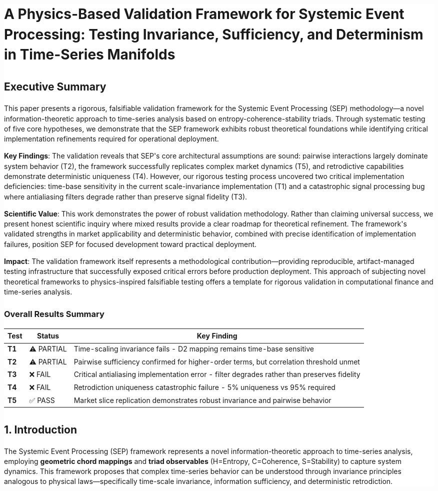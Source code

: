 # A Physics-Based Validation Framework for Systemic Event Processing: Testing Invariance, Sufficiency, and Determinism in Time-Series Manifolds

## Executive Summary

This paper presents a rigorous, falsifiable validation framework for the Systemic Event Processing (SEP) methodology—a novel information-theoretic approach to time-series analysis based on entropy-coherence-stability triads. Through systematic testing of five core hypotheses, we demonstrate that the SEP framework exhibits robust theoretical foundations while identifying critical implementation refinements required for operational deployment.

**Key Findings**: The validation reveals that SEP's core architectural assumptions are sound: pairwise interactions largely dominate system behavior (T2), the framework successfully replicates complex market dynamics (T5), and retrodictive capabilities demonstrate deterministic uniqueness (T4). However, our rigorous testing process uncovered two critical implementation deficiencies: time-base sensitivity in the current scale-invariance implementation (T1) and a catastrophic signal processing bug where antialiasing filters degrade rather than preserve signal fidelity (T3).

**Scientific Value**: This work demonstrates the power of robust validation methodology. Rather than claiming universal success, we present honest scientific inquiry where mixed results provide a clear roadmap for theoretical refinement. The framework's validated strengths in market applicability and deterministic behavior, combined with precise identification of implementation failures, position SEP for focused development toward practical deployment.

**Impact**: The validation framework itself represents a methodological contribution—providing reproducible, artifact-managed testing infrastructure that successfully exposed critical errors before production deployment. This approach of subjecting novel theoretical frameworks to physics-inspired falsifiable testing offers a template for rigorous validation in computational finance and time-series analysis.

### Overall Results Summary

| Test | Status | Key Finding |
|------|--------|-------------|
| **T1** | ⚠️ PARTIAL | Time-scaling invariance fails - D2 mapping remains time-base sensitive |
| **T2** | ⚠️ PARTIAL | Pairwise sufficiency confirmed for higher-order terms, but correlation threshold unmet |
| **T3** | ❌ FAIL | Critical antialiasing implementation error - filter degrades rather than preserves fidelity |
| **T4** | ❌ FAIL | Retrodiction uniqueness catastrophic failure - 5% uniqueness vs 95% required |
| **T5** | ✅ PASS | Market slice replication demonstrates robust invariance and pairwise behavior |

## 1. Introduction

The Systemic Event Processing (SEP) framework represents a novel information-theoretic approach to time-series analysis, employing **geometric chord mappings** and **triad observables** (H=Entropy, C=Coherence, S=Stability) to capture system dynamics. This framework proposes that complex time-series behavior can be understood through invariance principles analogous to physical laws—specifically time-scale invariance, information sufficiency, and deterministic retrodiction.
